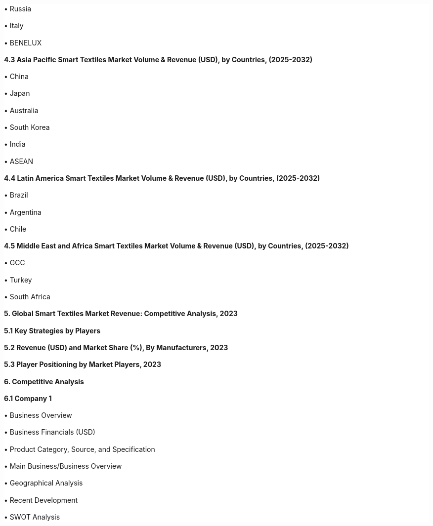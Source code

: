 • Russia

• Italy

• BENELUX

<strong>4.3 Asia Pacific Smart Textiles Market Volume &amp; Revenue (USD), by Countries, (2025-2032)</strong>

• China

• Japan

• Australia

• South Korea

• India

• ASEAN

<strong>4.4 Latin America Smart Textiles Market Volume &amp; Revenue (USD), by Countries, (2025-2032)</strong>

• Brazil

• Argentina

• Chile

<strong>4.5 Middle East and Africa Smart Textiles Market Volume &amp; Revenue (USD), by Countries, (2025-2032)</strong>

• GCC

• Turkey

• South Africa

<strong>5. Global Smart Textiles Market Revenue: Competitive Analysis, 2023</strong>

<strong>5.1 Key Strategies by Players</strong>

<strong>5.2 Revenue (USD) and Market Share (%), By Manufacturers, 2023</strong>

<strong>5.3 Player Positioning by Market Players, 2023</strong>

<strong>6. Competitive Analysis</strong>

<strong>6.1 Company 1</strong>

• Business Overview

• Business Financials (USD)

• Product Category, Source, and Specification

• Main Business/Business Overview

• Geographical Analysis

• Recent Development

• SWOT Analysis

